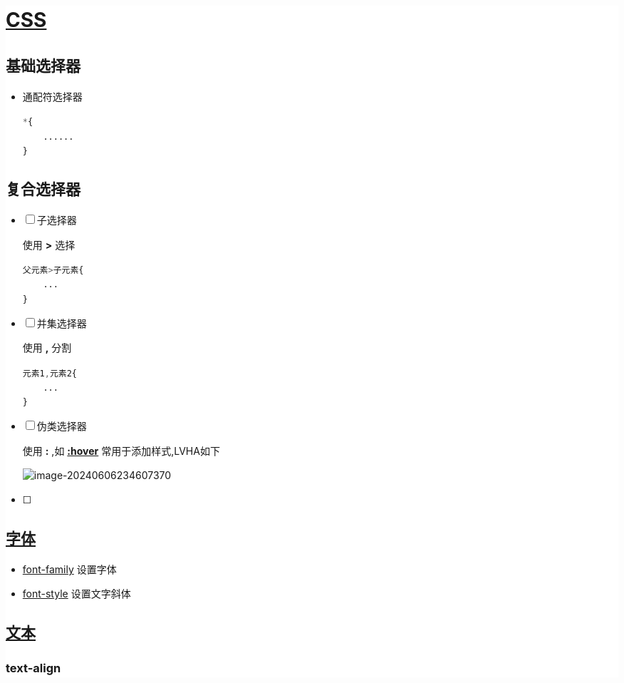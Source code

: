# [CSS](https://developer.mozilla.org/en-US/docs/Web/CSS)

## 基础选择器

+ 通配符选择器

  ```css
  *{
      ......
  }
  ```

## 复合选择器

- [ ] 子选择器

  使用   **>**  选择

  ```css
  父元素>子元素{
      ...
  }
  ```

- [ ] 并集选择器

  使用  **,**  分割

  ```css
  元素1,元素2{
      ...
  }
  ```

- [ ] 伪类选择器

  使用  **:**     ,如  **[:hover](https://developer.mozilla.org/en-US/docs/Web/CSS/:hover)**  常用于添加样式,LVHA如下

  ![image-20240606234607370](C:\Users\椋\AppData\Roaming\Typora\typora-user-images\image-20240606234607370.png)

- [ ] 

## [字体](https://developer.mozilla.org/zh-CN/docs/Web/CSS/font)

+ [font-family](https://developer.mozilla.org/zh-CN/docs/Web/CSS/font-family)   设置字体

+ [font-style](https://developer.mozilla.org/zh-CN/docs/Web/CSS/font-style) 设置文字斜体

## [文本](https://developer.mozilla.org/en-US/docs/Web/CSS/text-align)

### text-align
